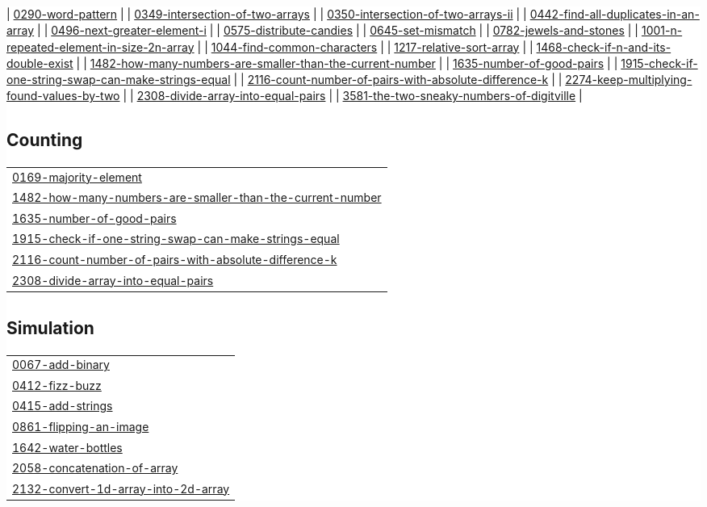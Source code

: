| [0290-word-pattern](https://github.com/ManojKanna2004/leet-code-solutions/tree/master/0290-word-pattern) |
| [0349-intersection-of-two-arrays](https://github.com/ManojKanna2004/leet-code-solutions/tree/master/0349-intersection-of-two-arrays) |
| [0350-intersection-of-two-arrays-ii](https://github.com/ManojKanna2004/leet-code-solutions/tree/master/0350-intersection-of-two-arrays-ii) |
| [0442-find-all-duplicates-in-an-array](https://github.com/ManojKanna2004/leet-code-solutions/tree/master/0442-find-all-duplicates-in-an-array) |
| [0496-next-greater-element-i](https://github.com/ManojKanna2004/leet-code-solutions/tree/master/0496-next-greater-element-i) |
| [0575-distribute-candies](https://github.com/ManojKanna2004/leet-code-solutions/tree/master/0575-distribute-candies) |
| [0645-set-mismatch](https://github.com/ManojKanna2004/leet-code-solutions/tree/master/0645-set-mismatch) |
| [0782-jewels-and-stones](https://github.com/ManojKanna2004/leet-code-solutions/tree/master/0782-jewels-and-stones) |
| [1001-n-repeated-element-in-size-2n-array](https://github.com/ManojKanna2004/leet-code-solutions/tree/master/1001-n-repeated-element-in-size-2n-array) |
| [1044-find-common-characters](https://github.com/ManojKanna2004/leet-code-solutions/tree/master/1044-find-common-characters) |
| [1217-relative-sort-array](https://github.com/ManojKanna2004/leet-code-solutions/tree/master/1217-relative-sort-array) |
| [1468-check-if-n-and-its-double-exist](https://github.com/ManojKanna2004/leet-code-solutions/tree/master/1468-check-if-n-and-its-double-exist) |
| [1482-how-many-numbers-are-smaller-than-the-current-number](https://github.com/ManojKanna2004/leet-code-solutions/tree/master/1482-how-many-numbers-are-smaller-than-the-current-number) |
| [1635-number-of-good-pairs](https://github.com/ManojKanna2004/leet-code-solutions/tree/master/1635-number-of-good-pairs) |
| [1915-check-if-one-string-swap-can-make-strings-equal](https://github.com/ManojKanna2004/leet-code-solutions/tree/master/1915-check-if-one-string-swap-can-make-strings-equal) |
| [2116-count-number-of-pairs-with-absolute-difference-k](https://github.com/ManojKanna2004/leet-code-solutions/tree/master/2116-count-number-of-pairs-with-absolute-difference-k) |
| [2274-keep-multiplying-found-values-by-two](https://github.com/ManojKanna2004/leet-code-solutions/tree/master/2274-keep-multiplying-found-values-by-two) |
| [2308-divide-array-into-equal-pairs](https://github.com/ManojKanna2004/leet-code-solutions/tree/master/2308-divide-array-into-equal-pairs) |
| [3581-the-two-sneaky-numbers-of-digitville](https://github.com/ManojKanna2004/leet-code-solutions/tree/master/3581-the-two-sneaky-numbers-of-digitville) |
## Counting
|  |
| ------- |
| [0169-majority-element](https://github.com/ManojKanna2004/leet-code-solutions/tree/master/0169-majority-element) |
| [1482-how-many-numbers-are-smaller-than-the-current-number](https://github.com/ManojKanna2004/leet-code-solutions/tree/master/1482-how-many-numbers-are-smaller-than-the-current-number) |
| [1635-number-of-good-pairs](https://github.com/ManojKanna2004/leet-code-solutions/tree/master/1635-number-of-good-pairs) |
| [1915-check-if-one-string-swap-can-make-strings-equal](https://github.com/ManojKanna2004/leet-code-solutions/tree/master/1915-check-if-one-string-swap-can-make-strings-equal) |
| [2116-count-number-of-pairs-with-absolute-difference-k](https://github.com/ManojKanna2004/leet-code-solutions/tree/master/2116-count-number-of-pairs-with-absolute-difference-k) |
| [2308-divide-array-into-equal-pairs](https://github.com/ManojKanna2004/leet-code-solutions/tree/master/2308-divide-array-into-equal-pairs) |
## Simulation
|  |
| ------- |
| [0067-add-binary](https://github.com/ManojKanna2004/leet-code-solutions/tree/master/0067-add-binary) |
| [0412-fizz-buzz](https://github.com/ManojKanna2004/leet-code-solutions/tree/master/0412-fizz-buzz) |
| [0415-add-strings](https://github.com/ManojKanna2004/leet-code-solutions/tree/master/0415-add-strings) |
| [0861-flipping-an-image](https://github.com/ManojKanna2004/leet-code-solutions/tree/master/0861-flipping-an-image) |
| [1642-water-bottles](https://github.com/ManojKanna2004/leet-code-solutions/tree/master/1642-water-bottles) |
| [2058-concatenation-of-array](https://github.com/ManojKanna2004/leet-code-solutions/tree/master/2058-concatenation-of-array) |
| [2132-convert-1d-array-into-2d-array](https://github.com/ManojKanna2004/leet-code-solutions/tree/master/2132-convert-1d-array-into-2d-array) |